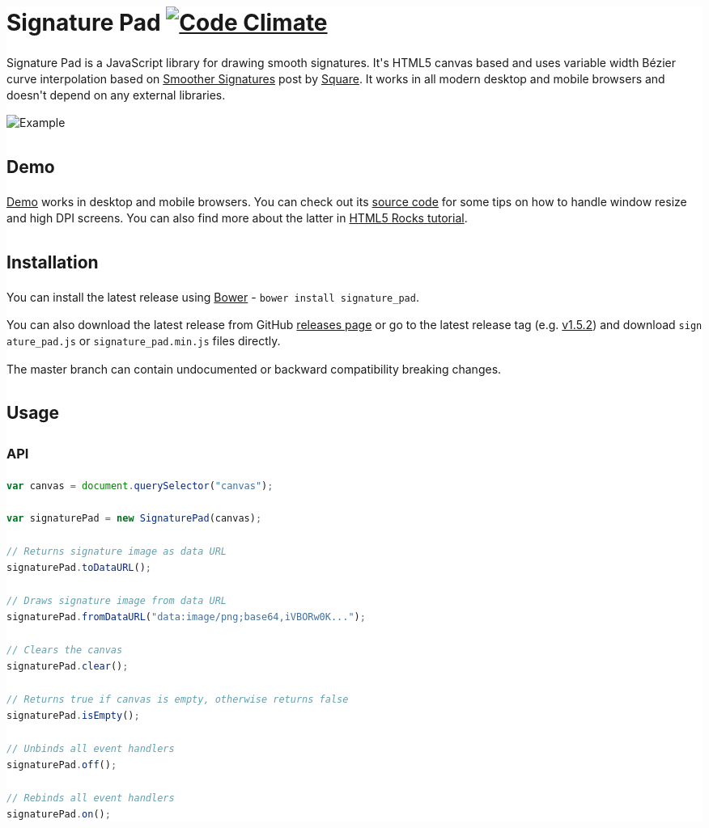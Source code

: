 Signature Pad [![Code Climate](https://codeclimate.com/github/szimek/signature_pad.png)](https://codeclimate.com/github/szimek/signature_pad)
=============

Signature Pad is a JavaScript library for drawing smooth signatures. It's HTML5 canvas based and uses variable width Bézier curve interpolation based on [Smoother Signatures](http://corner.squareup.com/2012/07/smoother-signatures.html) post by [Square](https://squareup.com).
It works in all modern desktop and mobile browsers and doesn't depend on any external libraries.

![Example](https://f.cloud.github.com/assets/9873/268046/9ced3454-8efc-11e2-816e-a9b170a51004.png)

## Demo
[Demo](http://szimek.github.io/signature_pad) works in desktop and mobile browsers. You can check out its [source code](https://github.com/szimek/signature_pad/blob/gh-pages/js/app.js) for some tips on how to handle window resize and high DPI screens. You can also find more about the latter in [HTML5 Rocks tutorial](http://www.html5rocks.com/en/tutorials/canvas/hidpi).

## Installation
You can install the latest release using [Bower](http://bower.io/) - `bower install signature_pad`.

You can also download the latest release from GitHub [releases page](https://github.com/szimek/signature_pad/releases) or go to the latest release tag (e.g. [v1.5.2](https://github.com/szimek/signature_pad/tree/v1.5.2)) and download  `signature_pad.js` or `signature_pad.min.js` files directly.

The master branch can contain undocumented or backward compatibility breaking changes.

## Usage
### API
``` javascript
var canvas = document.querySelector("canvas");

var signaturePad = new SignaturePad(canvas);

// Returns signature image as data URL
signaturePad.toDataURL();

// Draws signature image from data URL
signaturePad.fromDataURL("data:image/png;base64,iVBORw0K...");

// Clears the canvas
signaturePad.clear();

// Returns true if canvas is empty, otherwise returns false
signaturePad.isEmpty();

// Unbinds all event handlers
signaturePad.off();

// Rebinds all event handlers
signaturePad.on();
```
